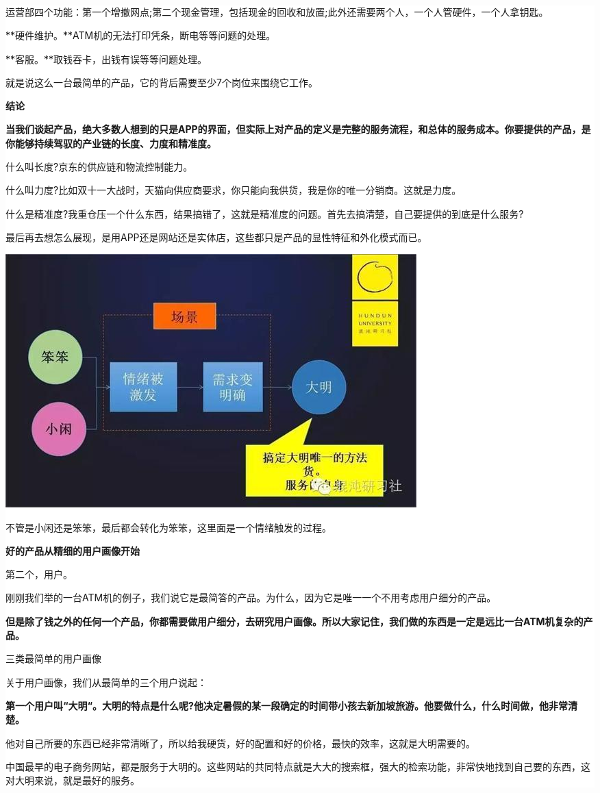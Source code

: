 运营部四个功能：第一个增撤网点;第二个现金管理，包括现金的回收和放置;此外还需要两个人，一个人管硬件，一个人拿钥匙。

**硬件维护。**ATM机的无法打印凭条，断电等等问题的处理。

**客服。**取钱吞卡，出钱有误等等问题处理。

就是说这么一台最简单的产品，它的背后需要至少7个岗位来围绕它工作。

**结论**

**当我们谈起产品，绝大多数人想到的只是APP的界面，但实际上对产品的定义是完整的服务流程，和总体的服务成本。你要提供的产品，是你能够持续驾驭的产业链的长度、力度和精准度。**

什么叫长度?京东的供应链和物流控制能力。

什么叫力度?比如双十一大战时，天猫向供应商要求，你只能向我供货，我是你的唯一分销商。这就是力度。

什么是精准度?我重仓压一个什么东西，结果搞错了，这就是精准度的问题。首先去搞清楚，自己要提供的到底是什么服务?

最后再去想怎么展现，是用APP还是网站还是实体店，这些都只是产品的显性特征和外化模式而已。

![](/uploads/2017/10/09-01.JPEG)

不管是小闲还是笨笨，最后都会转化为笨笨，这里面是一个情绪触发的过程。

**好的产品从精细的用户画像开始**

第二个，用户。

刚刚我们举的一台ATM机的例子，我们说它是最简答的产品。为什么，因为它是唯一一个不用考虑用户细分的产品。

**但是除了钱之外的任何一个产品，你都需要做用户细分，去研究用户画像。所以大家记住，我们做的东西是一定是远比一台ATM机复杂的产品。**

三类最简单的用户画像

关于用户画像，我们从最简单的三个用户说起：

**第一个用户叫“大明“。大明的特点是什么呢?他决定暑假的某一段确定的时间带小孩去新加坡旅游。他要做什么，什么时间做，他非常清楚。**

他对自己所要的东西已经非常清晰了，所以给我硬货，好的配置和好的价格，最快的效率，这就是大明需要的。

中国最早的电子商务网站，都是服务于大明的。这些网站的共同特点就是大大的搜索框，强大的检索功能，非常快地找到自己要的东西，这对大明来说，就是最好的服务。
